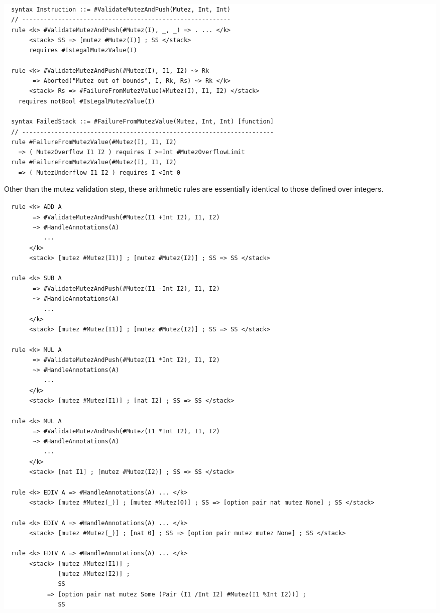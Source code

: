 ```k
  syntax Instruction ::= #ValidateMutezAndPush(Mutez, Int, Int)
  // ----------------------------------------------------------
  rule <k> #ValidateMutezAndPush(#Mutez(I), _, _) => . ... </k>
       <stack> SS => [mutez #Mutez(I)] ; SS </stack>
       requires #IsLegalMutezValue(I)

  rule <k> #ValidateMutezAndPush(#Mutez(I), I1, I2) ~> Rk
        => Aborted("Mutez out of bounds", I, Rk, Rs) ~> Rk </k>
       <stack> Rs => #FailureFromMutezValue(#Mutez(I), I1, I2) </stack>
    requires notBool #IsLegalMutezValue(I)

  syntax FailedStack ::= #FailureFromMutezValue(Mutez, Int, Int) [function]
  // ----------------------------------------------------------------------
  rule #FailureFromMutezValue(#Mutez(I), I1, I2)
    => ( MutezOverflow I1 I2 ) requires I >=Int #MutezOverflowLimit
  rule #FailureFromMutezValue(#Mutez(I), I1, I2)
    => ( MutezUnderflow I1 I2 ) requires I <Int 0
```

Other than the mutez validation step, these arithmetic rules are essentially
identical to those defined over integers.

```k
  rule <k> ADD A
        => #ValidateMutezAndPush(#Mutez(I1 +Int I2), I1, I2)
        ~> #HandleAnnotations(A)
           ...
       </k>
       <stack> [mutez #Mutez(I1)] ; [mutez #Mutez(I2)] ; SS => SS </stack>

  rule <k> SUB A
        => #ValidateMutezAndPush(#Mutez(I1 -Int I2), I1, I2)
        ~> #HandleAnnotations(A)
           ...
       </k>
       <stack> [mutez #Mutez(I1)] ; [mutez #Mutez(I2)] ; SS => SS </stack>

  rule <k> MUL A
        => #ValidateMutezAndPush(#Mutez(I1 *Int I2), I1, I2)
        ~> #HandleAnnotations(A)
           ...
       </k>
       <stack> [mutez #Mutez(I1)] ; [nat I2] ; SS => SS </stack>

  rule <k> MUL A
        => #ValidateMutezAndPush(#Mutez(I1 *Int I2), I1, I2)
        ~> #HandleAnnotations(A)
           ...
       </k>
       <stack> [nat I1] ; [mutez #Mutez(I2)] ; SS => SS </stack>

  rule <k> EDIV A => #HandleAnnotations(A) ... </k>
       <stack> [mutez #Mutez(_)] ; [mutez #Mutez(0)] ; SS => [option pair nat mutez None] ; SS </stack>

  rule <k> EDIV A => #HandleAnnotations(A) ... </k>
       <stack> [mutez #Mutez(_)] ; [nat 0] ; SS => [option pair mutez mutez None] ; SS </stack>

  rule <k> EDIV A => #HandleAnnotations(A) ... </k>
       <stack> [mutez #Mutez(I1)] ;
               [mutez #Mutez(I2)] ;
               SS
            => [option pair nat mutez Some (Pair (I1 /Int I2) #Mutez(I1 %Int I2))] ;
               SS
```